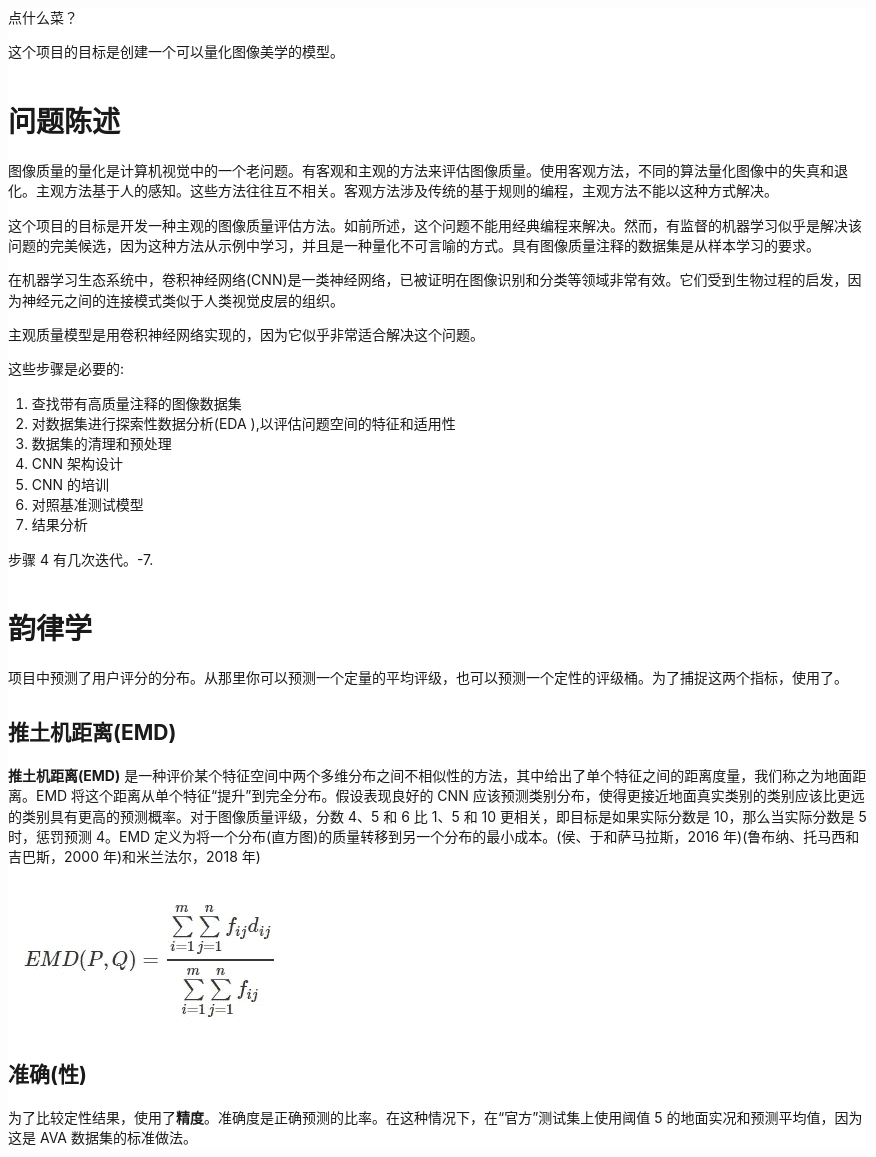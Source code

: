 点什么菜？

这个项目的目标是创建一个可以量化图像美学的模型。

# 问题陈述

图像质量的量化是计算机视觉中的一个老问题。有客观和主观的方法来评估图像质量。使用客观方法，不同的算法量化图像中的失真和退化。主观方法基于人的感知。这些方法往往互不相关。客观方法涉及传统的基于规则的编程，主观方法不能以这种方式解决。

这个项目的目标是开发一种主观的图像质量评估方法。如前所述，这个问题不能用经典编程来解决。然而，有监督的机器学习似乎是解决该问题的完美候选，因为这种方法从示例中学习，并且是一种量化不可言喻的方式。具有图像质量注释的数据集是从样本学习的要求。

在机器学习生态系统中，卷积神经网络(CNN)是一类神经网络，已被证明在图像识别和分类等领域非常有效。它们受到生物过程的启发，因为神经元之间的连接模式类似于人类视觉皮层的组织。

主观质量模型是用卷积神经网络实现的，因为它似乎非常适合解决这个问题。

这些步骤是必要的:

1.  查找带有高质量注释的图像数据集
2.  对数据集进行探索性数据分析(EDA ),以评估问题空间的特征和适用性
3.  数据集的清理和预处理
4.  CNN 架构设计
5.  CNN 的培训
6.  对照基准测试模型
7.  结果分析

步骤 4 有几次迭代。-7.

# 韵律学

项目中预测了用户评分的分布。从那里你可以预测一个定量的平均评级，也可以预测一个定性的评级桶。为了捕捉这两个指标，使用了。

## 推土机距离(EMD)

**推土机距离(EMD)** 是一种评价某个特征空间中两个多维分布之间不相似性的方法，其中给出了单个特征之间的距离度量，我们称之为地面距离。EMD 将这个距离从单个特征“提升”到完全分布。假设表现良好的 CNN 应该预测类别分布，使得更接近地面真实类别的类别应该比更远的类别具有更高的预测概率。对于图像质量评级，分数 4、5 和 6 比 1、5 和 10 更相关，即目标是如果实际分数是 10，那么当实际分数是 5 时，惩罚预测 4。EMD 定义为将一个分布(直方图)的质量转移到另一个分布的最小成本。(侯、于和萨马拉斯，2016 年)(鲁布纳、托马西和吉巴斯，2000 年)和米兰法尔，2018 年)

![](img/caee14aa17c68103a34e31b0c961326c.png)

## 准确(性)

为了比较定性结果，使用了**精度**。准确度是正确预测的比率。在这种情况下，在“官方”测试集上使用阈值 5 的地面实况和预测平均值，因为这是 AVA 数据集的标准做法。
